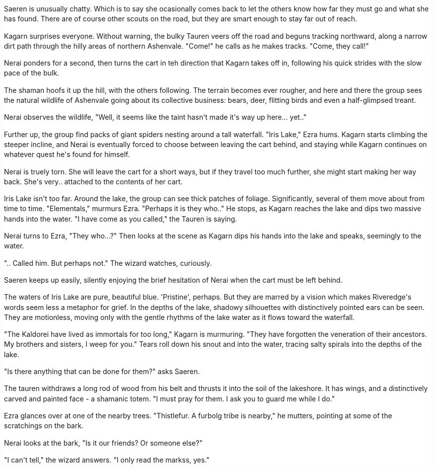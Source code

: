 Saeren is unusually chatty. Which is to say she ocasionally comes back to let the others know how far they must go and what she has found. There are of course other scouts on the road, but they are smart enough to stay far out of reach.

Kagarn surprises everyone. Without warning, the bulky Tauren veers off the road and beguns tracking northward, along a narrow dirt path through the hilly areas of northern Ashenvale. "Come!" he calls as he makes tracks. "Come, they call!"

Nerai ponders for a second, then turns the cart in teh direction that Kagarn takes off in, following his quick strides with the slow pace of the bulk.

The shaman hoofs it up the hill, with the others following. The terrain becomes ever rougher, and here and there the group sees the natural wildlife of Ashenvale going about its collective business: bears, deer, flitting birds and even a half-glimpsed treant.

Nerai observes the wildlife, "Well, it seems like the taint hasn't made it's way up here... yet.."

Further up, the group find packs of giant spiders nesting around a tall waterfall. "Iris Lake," Ezra hums. Kagarn starts climbing the steeper incline, and Nerai is eventually forced to choose between leaving the cart behind, and staying while Kagarn continues on whatever quest he's found for himself.

Nerai is truely torn. She will leave the cart for a short ways, but if they travel too much further, she might start making her way back. She's very.. attached to the contents of her cart.

Iris Lake isn't too far. Around the lake, the group can see thick patches of foliage. Significantly, several of them move about from time to time. "Elementals," murmurs Ezra. "Perhaps it is they who.." He stops, as Kagarn reaches the lake and dips two massive hands into the water. "I have come as you called," the Tauren is saying.

Nerai turns to Ezra, "They who...?" Then looks at the scene as Kagarn dips his hands into the lake and speaks, seemingly to the water.

".. Called him. But perhaps not." The wizard watches, curiously.

Saeren keeps up easily, silently enjoying the brief hesitation of Nerai when the cart must be left behind.

The waters of Iris Lake are pure, beautiful blue. 'Pristine', perhaps. But they are marred by a vision which makes Riveredge's words seem less a metaphor for grief. In the depths of the lake, shadowy silhouettes with distinctively pointed ears can be seen. They are motionless, moving only with the gentle rhythms of the lake water as it flows toward the waterfall.

"The Kaldorei have lived as immortals for too long," Kagarn is murmuring. "They have forgotten the veneration of their ancestors. My brothers and sisters, I weep for you." Tears roll down his snout and into the water, tracing salty spirals into the depths of the lake.

"Is there anything that can be done for them?" asks Saeren.

The tauren withdraws a long rod of wood from his belt and thrusts it into the soil of the lakeshore. It has wings, and a distinctively carved and painted face - a shamanic totem. "I must pray for them. I ask you to guard me while I do."

Ezra glances over at one of the nearby trees. "Thistlefur. A furbolg tribe is nearby," he mutters, pointing at some of the scratchings on the bark.

Nerai looks at the bark, "Is it our friends? Or someone else?"

"I can't tell," the wizard answers. "I only read the markss, yes."
